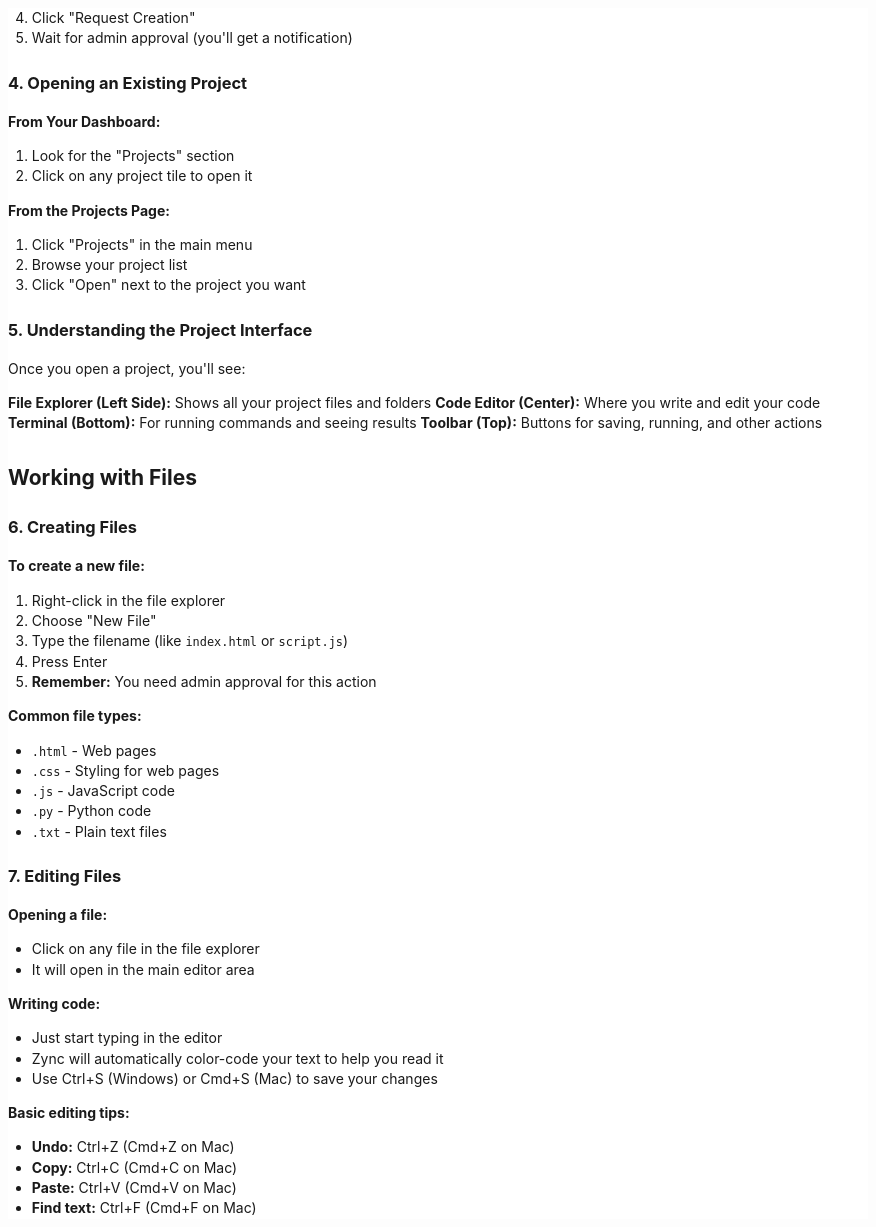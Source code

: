 4. Click "Request Creation"
5. Wait for admin approval (you'll get a notification)

### 4. Opening an Existing Project

**From Your Dashboard:**
1. Look for the "Projects" section
2. Click on any project tile to open it

**From the Projects Page:**
1. Click "Projects" in the main menu
2. Browse your project list
3. Click "Open" next to the project you want

### 5. Understanding the Project Interface

Once you open a project, you'll see:

**File Explorer (Left Side):** Shows all your project files and folders
**Code Editor (Center):** Where you write and edit your code
**Terminal (Bottom):** For running commands and seeing results
**Toolbar (Top):** Buttons for saving, running, and other actions

## Working with Files

### 6. Creating Files

**To create a new file:**
1. Right-click in the file explorer
2. Choose "New File"
3. Type the filename (like `index.html` or `script.js`)
4. Press Enter
5. **Remember:** You need admin approval for this action

**Common file types:**
- `.html` - Web pages
- `.css` - Styling for web pages
- `.js` - JavaScript code
- `.py` - Python code
- `.txt` - Plain text files

### 7. Editing Files

**Opening a file:**
- Click on any file in the file explorer
- It will open in the main editor area

**Writing code:**
- Just start typing in the editor
- Zync will automatically color-code your text to help you read it
- Use Ctrl+S (Windows) or Cmd+S (Mac) to save your changes

**Basic editing tips:**
- **Undo:** Ctrl+Z (Cmd+Z on Mac)
- **Copy:** Ctrl+C (Cmd+C on Mac)
- **Paste:** Ctrl+V (Cmd+V on Mac)
- **Find text:** Ctrl+F (Cmd+F on Mac)
